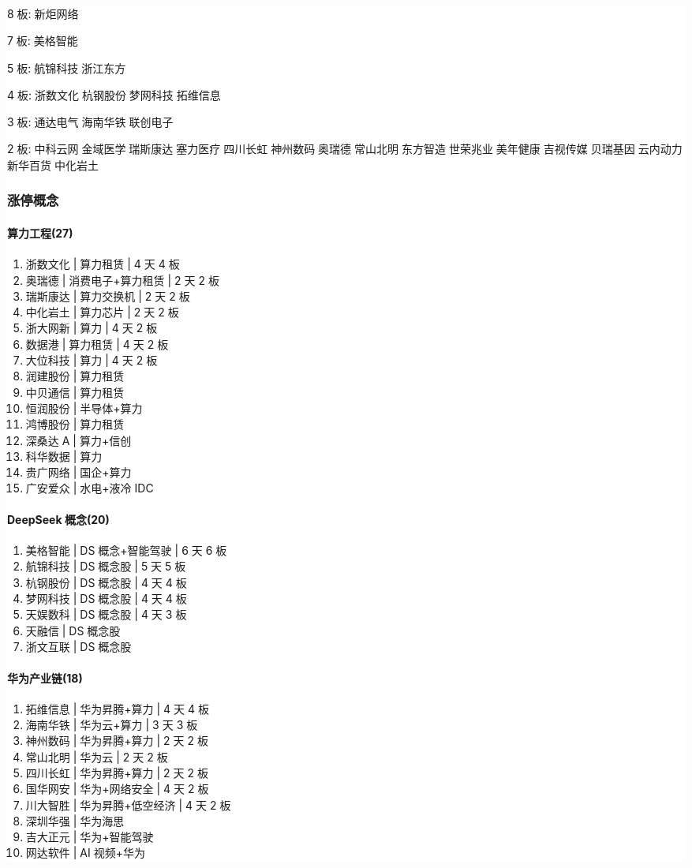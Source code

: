 8 板: 新炬网络

7 板: 美格智能

5 板: 航锦科技 浙江东方

4 板: 浙数文化 杭钢股份 梦网科技 拓维信息

3 板: 通达电气 海南华铁 联创电子

2 板: 中科云网 金域医学 瑞斯康达 塞力医疗 四川长虹 神州数码 奥瑞德 常山北明 东方智造 世荣兆业 美年健康 吉视传媒 贝瑞基因 云内动力 新华百货 中化岩土

### 涨停概念

#### 算力工程(27)

1. 浙数文化 | 算力租赁 | 4 天 4 板
2. 奥瑞德 | 消费电子+算力租赁 | 2 天 2 板
3. 瑞斯康达 | 算力交换机 | 2 天 2 板
4. 中化岩土 | 算力芯片 | 2 天 2 板
5. 浙大网新 | 算力 | 4 天 2 板
6. 数据港 | 算力租赁 | 4 天 2 板
7. 大位科技 | 算力 | 4 天 2 板
8. 润建股份 | 算力租赁
9. 中贝通信 | 算力租赁
10. 恒润股份 | 半导体+算力
11. 鸿博股份 | 算力租赁
12. 深桑达 A | 算力+信创
13. 科华数据 | 算力
14. 贵广网络 | 国企+算力
15. 广安爱众 | 水电+液冷 IDC

#### DeepSeek 概念(20)

1. 美格智能 | DS 概念+智能驾驶 | 6 天 6 板
2. 航锦科技 | DS 概念股 | 5 天 5 板
3. 杭钢股份 | DS 概念股 | 4 天 4 板
4. 梦网科技 | DS 概念股 | 4 天 4 板
5. 天娱数科 | DS 概念股 | 4 天 3 板
6. 天融信 | DS 概念股
7. 浙文互联 | DS 概念股

#### 华为产业链(18)

1. 拓维信息 | 华为昇腾+算力 | 4 天 4 板
2. 海南华铁 | 华为云+算力 | 3 天 3 板
3. 神州数码 | 华为昇腾+算力 | 2 天 2 板
4. 常山北明 | 华为云 | 2 天 2 板
5. 四川长虹 | 华为昇腾+算力 | 2 天 2 板
6. 国华网安 | 华为+网络安全 | 4 天 2 板
7. 川大智胜 | 华为昇腾+低空经济 | 4 天 2 板
8. 深圳华强 | 华为海思
9. 吉大正元 | 华为+智能驾驶
10. 网达软件 | AI 视频+华为
